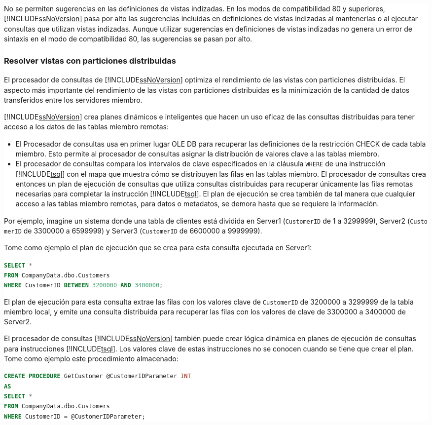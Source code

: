 No se permiten sugerencias en las definiciones de vistas indizadas. En los modos de compatibilidad 80 y superiores, [!INCLUDE[ssNoVersion](../includes/ssnoversion-md.md)] pasa por alto las sugerencias incluidas en definiciones de vistas indizadas al mantenerlas o al ejecutar consultas que utilizan vistas indizadas. Aunque utilizar sugerencias en definiciones de vistas indizadas no genera un error de sintaxis en el modo de compatibilidad 80, las sugerencias se pasan por alto.

### <a name="resolving-distributed-partitioned-views"></a>Resolver vistas con particiones distribuidas
El procesador de consultas de [!INCLUDE[ssNoVersion](../includes/ssnoversion-md.md)] optimiza el rendimiento de las vistas con particiones distribuidas. El aspecto más importante del rendimiento de las vistas con particiones distribuidas es la minimización de la cantidad de datos transferidos entre los servidores miembro.

[!INCLUDE[ssNoVersion](../includes/ssnoversion-md.md)] crea planes dinámicos e inteligentes que hacen un uso eficaz de las consultas distribuidas para tener acceso a los datos de las tablas miembro remotas: 

* El Procesador de consultas usa en primer lugar OLE DB para recuperar las definiciones de la restricción CHECK de cada tabla miembro. Esto permite al procesador de consultas asignar la distribución de valores clave a las tablas miembro.
* El procesador de consultas compara los intervalos de clave especificados en la cláusula `WHERE` de una instrucción [!INCLUDE[tsql](../includes/tsql-md.md)] con el mapa que muestra cómo se distribuyen las filas en las tablas miembro. El procesador de consultas crea entonces un plan de ejecución de consultas que utiliza consultas distribuidas para recuperar únicamente las filas remotas necesarias para completar la instrucción [!INCLUDE[tsql](../includes/tsql-md.md)]. El plan de ejecución se crea también de tal manera que cualquier acceso a las tablas miembro remotas, para datos o metadatos, se demora hasta que se requiere la información.

Por ejemplo, imagine un sistema donde una tabla de clientes está dividida en Server1 (`CustomerID` de 1 a 3299999), Server2 (`CustomerID` de 3300000 a 6599999) y Server3 (`CustomerID` de 6600000 a 9999999).

Tome como ejemplo el plan de ejecución que se crea para esta consulta ejecutada en Server1:

```sql
SELECT *
FROM CompanyData.dbo.Customers
WHERE CustomerID BETWEEN 3200000 AND 3400000;
```

El plan de ejecución para esta consulta extrae las filas con los valores clave de `CustomerID` de 3200000 a 3299999 de la tabla miembro local, y emite una consulta distribuida para recuperar las filas con los valores de clave de 3300000 a 3400000 de Server2.

El procesador de consultas [!INCLUDE[ssNoVersion](../includes/ssnoversion-md.md)] también puede crear lógica dinámica en planes de ejecución de consultas para instrucciones [!INCLUDE[tsql](../includes/tsql-md.md)]. Los valores clave de estas instrucciones no se conocen cuando se tiene que crear el plan. Tome como ejemplo este procedimiento almacenado:

```sql
CREATE PROCEDURE GetCustomer @CustomerIDParameter INT
AS
SELECT *
FROM CompanyData.dbo.Customers
WHERE CustomerID = @CustomerIDParameter;
```
